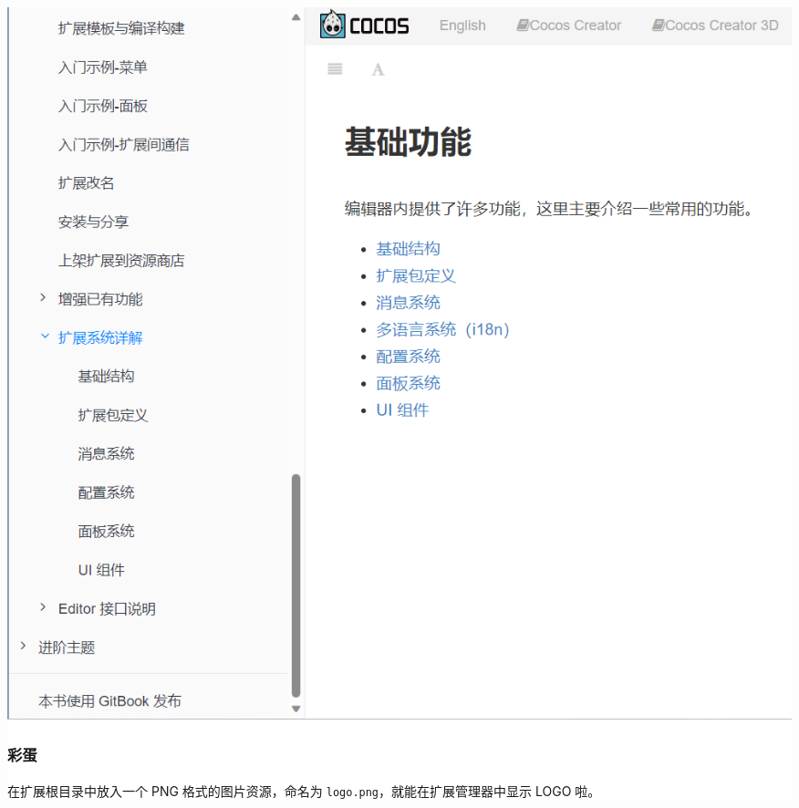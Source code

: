 ![i18n文档入口](cocos-extension/i18n入口.png)

### 彩蛋

在扩展根目录中放入一个 PNG 格式的图片资源，命名为 `logo.png`，就能在扩展管理器中显示 LOGO 啦。
